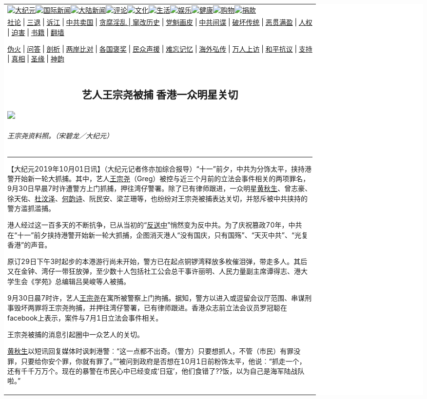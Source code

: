 <a name="1" id="1" target="_blank"></a><span id="1"></span>
<table border="0"><tr><td colspan="2" VALIGN=TOP><a href="https://github.com/asdfgt5/djy/blob/master/gb/nsc413.md#1"><img src="https://raw.githubusercontent.com/asdfgt5/1/master/t/djy/1.jpg" title="大纪元"></a><a href="https://github.com/asdfgt5/djy/blob/master/gb/n24hr.md#1"><img src="https://raw.githubusercontent.com/asdfgt5/1/master/t/djy/3.jpg" title="国际新闻"></a><a href="https://github.com/asdfgt5/djy/blob/master/gb/nsc413.md#1"><img src="https://raw.githubusercontent.com/asdfgt5/1/master/t/djy/4.jpg" title="大陆新闻"></a><a href="https://github.com/asdfgt5/djy/blob/master/gb/news392.md#1"><img src="https://raw.githubusercontent.com/asdfgt5/1/master/t/djy/5.jpg" title="评论"></a><a href="https://github.com/asdfgt5/djy/blob/master/gb/news2007.md#1"><img src="https://raw.githubusercontent.com/asdfgt5/1/master/t/djy/6.jpg" title="文化"></a><a href="https://github.com/asdfgt5/djy/blob/master/gb/news2008.md#1"><img src="https://raw.githubusercontent.com/asdfgt5/1/master/t/djy/7.jpg" title="生活"></a><a href="https://github.com/asdfgt5/djy/blob/master/gb/ncyule.md#1"><img src="https://raw.githubusercontent.com/asdfgt5/1/master/t/djy/8.jpg" title="娱乐"></a><a href="https://github.com/asdfgt5/djy/blob/master/gb/nsc1002.md#1"><img src="https://raw.githubusercontent.com/asdfgt5/1/master/t/djy/9.jpg" title="健康"><a href="https://www.youlucky.com"><img src="https://raw.githubusercontent.com/asdfgt5/1/master/t/djy/10.jpg" title="购物"></a><a href="https://www.supportepoch.org/donation?utm_medium=epochtimes&utm_source=referral&utm_campaign=donate_button_djyhomepage"><img src="https://raw.githubusercontent.com/asdfgt5/1/master/t/djy/12.jpg" title="捐款"></a></td></tr>
<tr><td colspan="2" VALIGN=TOP><a target="_blank" href="https://git.io/fjCRf">社论</a> | <a target="_blank" href="https://github.com/asdfgt5/djy/blob/master/gb/nf5657.md#1">三退</a> | <a target="_blank" href="https://github.com/asdfgt5/djy/blob/master/gb/nf6123.md#1">诉江</a> | <a target="_blank" href="https://github.com/asdfgt5/djy/blob/master/gb/nf1176117.md#1">中共卖国</a> | <a target="_blank" href="https://github.com/asdfgt5/djy/blob/master/gb/nf5773.md#1">贪腐淫乱 | <a target="_blank" href="https://github.com/asdfgt5/djy/blob/master/gb/nf1176115.md#1">窜改历史</a> | <a target="_blank" href="https://github.com/asdfgt5/djy/blob/master/gb/nf1176107.md#1">党魁画皮</a> | <a target="_blank" href="https://github.com/asdfgt5/djy/blob/master/gb/nf1320400.md#1">中共间谍</a> | <a target="_blank" href="https://github.com/asdfgt5/djy/blob/master/gb/nf1176114.md#1">破坏传统</a> | <a target="_blank" href="https://github.com/asdfgt5/djy/blob/master/gb/nf5287.md#1">恶贯满盈</a> | <a target="_blank" href="https://github.com/asdfgt5/djy/blob/master/gb/ncid278.md#1">人权</a> | <a target="_blank" href="https://github.com/asdfgt5/djy/blob/master/gb/nf1176111.md#1">迫害</a> | <a target="_blank" href="https://github.com/asdfgt5/djy/blob/master/gb/nf1235328.md#1">书籍</a> | <a target="_blank" href="https://github.com/asdfgt5/fq/blob/master/README.md?zsrh#1">翻墙</a></p><p><a target="_blank" href="https://github.com/asdfgt5/djy/blob/master/gb/nf5562.md#1">伪火</a> | <a target="_blank" href="https://github.com/asdfgt5/djy/blob/master/gb/nf4378.md#1">问答</a> | <a target="_blank" href="https://github.com/asdfgt5/djy/blob/master/gb/nf5792.md#1">剖析</a> | <a target="_blank" href="https://github.com/asdfgt5/djy/blob/master/gb/nf5735.md#1">两岸比对</a> | <a target="_blank" href="https://github.com/asdfgt5/djy/blob/master/gb/nf6119.md#1">各国褒奖</a> | <a target="_blank" href="https://github.com/asdfgt5/djy/blob/master/gb/nf6120.md#1">民众声援</a> | <a target="_blank" href="https://github.com/asdfgt5/djy/blob/master/gb/nf1188594.md#1">难忘记忆</a> | <a target="_blank" href="https://github.com/asdfgt5/djy/blob/master/gb/nf3180.md#1">海外弘传</a> | <a target="_blank" href="https://github.com/asdfgt5/djy/blob/master/gb/nf5410.md#1">万人上访</a> | <a target="_blank" href="https://github.com/asdfgt5/ntdtv/blob/master/gb/prog1530_1.md#1">和平抗议</a> | <a target="_blank" href="https://github.com/asdfgt5/djy/blob/master/gb/nf4386.md#1">支持</a> | <a target="_blank" href="https://github.com/asdfgt5/djy/blob/master/gb/nf4389.md#1">真相</a> | <a target="_blank" href="https://github.com/asdfgt5/djy/blob/master/gb/nf5790.md#1">圣缘</a> | <a target="_blank" href="https://github.com/asdfgt5/djy/blob/master/gb/nf4786.md#1">神韵</a></td></tr>
<tr><td VALIGN=TOP width="626"><h2 align=center>艺人王宗尧被捕 香港一众明星关切</h2>
<img src="http://i.epochtimes.com/assets/uploads/2019/07/170705084602100311-600x400.jpg" />
<h6>王宗尧资料照。（宋碧龙／大纪元）
</h6>
<hr>
<p>【大纪元2019年10月01日讯】（大纪元记者佟亦加综合报导）“十一”前夕，中共为分饰太平，挟持港警开始新一轮大抓捕。其中，艺人<a href="https://github.com/asdfgt5/djy/blob/master/gb/tag/%E7%8E%8B%E5%AE%97%E5%B0%A7.md">王宗尧</a>（Greg）被控与近三个月前的立法会事件相关的两项罪名，9月30日早晨7时许遭警方上门抓捕，押往湾仔警署。除了已有律师跟进，一众明星<a href="https://github.com/asdfgt5/djy/blob/master/gb/tag/%E9%BB%84%E7%A7%8B%E7%94%9F.md">黄秋生</a>、曾志豪、徐天佑、<a href="https://github.com/asdfgt5/djy/blob/master/gb/tag/%E6%9D%9C%E6%B1%B6%E6%B3%BD.md">杜汶泽</a>、<a href="https://github.com/asdfgt5/djy/blob/master/gb/tag/%E4%BD%95%E9%9F%B5%E8%AF%97.md">何韵诗</a>、阮民安、梁芷珊等，也纷纷对王宗尧被捕表达关切，并怒斥被中共挟持的警方滥抓滥捕。</p>
<p>港人经过这一百多天的不断抗争，已从当初的“<a href="https://github.com/asdfgt5/djy/blob/master/gb/tag/%E5%8F%8D%E9%80%81%E4%B8%AD.md">反送中</a>”悄然变为反中共。为了庆祝篡政70年，中共在“十一”前夕挟持港警开始新一轮大抓捕，企图消灭港人“没有国庆，只有国殇”、“天灭中共”、“光复香港”的声音。</p>
<p>原订29日下午3时起步的本港游行尚未开始，警方已在起点铜锣湾释放多枚催泪弹，带走多人。其后又在金钟、湾仔一带狂放弹，至少数十人包括社工公会总干事许丽明、人民力量副主席谭得志、港大学生会《学苑》总编辑吕昊峻等人被捕。</p>
<p>9月30日晨7时许，艺人<a href="https://github.com/asdfgt5/djy/blob/master/gb/tag/%E7%8E%8B%E5%AE%97%E5%B0%A7.md">王宗尧</a>在寓所被警察上门拘捕。据知，警方以进入或逗留会议厅范围、串谋刑事毁坏两罪将王宗尧拘捕，并押往湾仔警署，已有律师跟进。香港众志前立法会议员罗冠聪在facebook上表示，案件与7月1日立法会事件相关。</p>
<p>王宗尧被捕的消息引起圈中一众艺人的关切。</p>
<p><a href="https://github.com/asdfgt5/djy/blob/master/gb/tag/%E9%BB%84%E7%A7%8B%E7%94%9F.md">黄秋生</a>以短讯回复媒体时讽刺港警︰“这一点都不出奇。（警方）只要想抓人，不管（市民）有罪没罪，只要给你安个罪，你就有罪了。””被问到政府是否想在10月1日前粉饰太平，他说︰“抓走一个，还有千千万万个。现在的暴警在市民心中已经变成‘日寇’，他们食错了??饭，以为自己是海军陆战队啦。”</p>